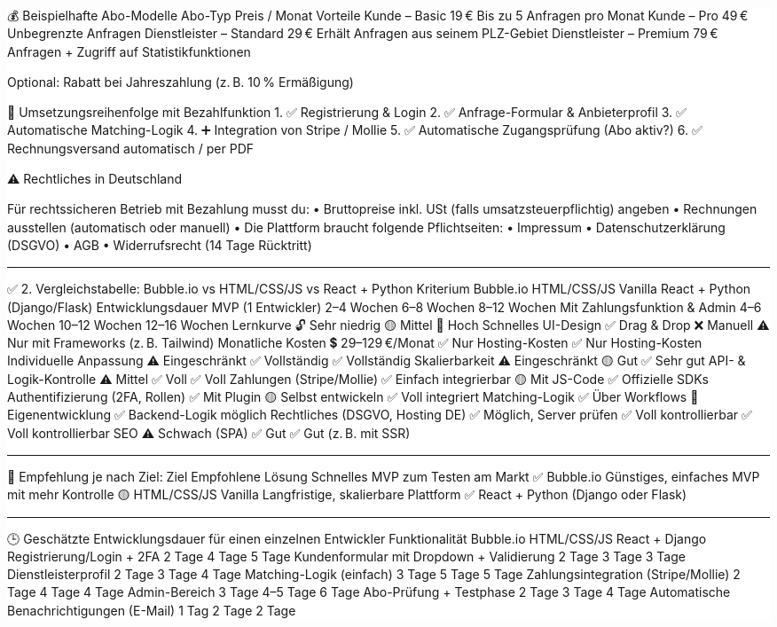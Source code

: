 

💰 Beispielhafte Abo-Modelle
Abo-Typ	Preis / Monat	Vorteile
Kunde – Basic	19 €	Bis zu 5 Anfragen pro Monat
Kunde – Pro	49 €	Unbegrenzte Anfragen
Dienstleister – Standard	29 €	Erhält Anfragen aus seinem PLZ-Gebiet
Dienstleister – Premium	79 €	Anfragen + Zugriff auf Statistikfunktionen

Optional: Rabatt bei Jahreszahlung (z. B. 10 % Ermäßigung)

🧩 Umsetzungsreihenfolge mit Bezahlfunktion
	1.	✅ Registrierung & Login
	2.	✅ Anfrage-Formular & Anbieterprofil
	3.	✅ Automatische Matching-Logik
	4.	➕ Integration von Stripe / Mollie
	5.	✅ Automatische Zugangsprüfung (Abo aktiv?)
	6.	✅ Rechnungsversand automatisch / per PDF


⚠ Rechtliches in Deutschland

Für rechtssicheren Betrieb mit Bezahlung musst du:
	•	Bruttopreise inkl. USt (falls umsatzsteuerpflichtig) angeben
	•	Rechnungen ausstellen (automatisch oder manuell)
	•	Die Plattform braucht folgende Pflichtseiten:
	•	Impressum
	•	Datenschutzerklärung (DSGVO)
	•	AGB
	•	Widerrufsrecht (14 Tage Rücktritt)


________________________________________
✅ 2. Vergleichstabelle: Bubble.io vs HTML/CSS/JS vs React + Python
Kriterium	Bubble.io	HTML/CSS/JS Vanilla	React + Python (Django/Flask)
Entwicklungsdauer MVP
(1 Entwickler)	2–4 Wochen	6–8 Wochen	8–12 Wochen
Mit Zahlungsfunktion & Admin	4–6 Wochen	10–12 Wochen	12–16 Wochen
Lernkurve	🔓 Sehr niedrig	🟡 Mittel	🔐 Hoch
Schnelles UI-Design	✅ Drag & Drop	❌ Manuell	⚠ Nur mit Frameworks (z. B. Tailwind)
Monatliche Kosten	💲 29–129 €/Monat	✅ Nur Hosting-Kosten	✅ Nur Hosting-Kosten
Individuelle Anpassung	⚠ Eingeschränkt	✅ Vollständig	✅ Vollständig
Skalierbarkeit	⚠ Eingeschränkt	🟡 Gut	✅ Sehr gut
API- & Logik-Kontrolle	⚠ Mittel	✅ Voll	✅ Voll
Zahlungen (Stripe/Mollie)	✅ Einfach integrierbar	🟡 Mit JS-Code	✅ Offizielle SDKs
Authentifizierung (2FA, Rollen)	✅ Mit Plugin	🟡 Selbst entwickeln	✅ Voll integriert
Matching-Logik	✅ Über Workflows	🔧 Eigenentwicklung	✅ Backend-Logik möglich
Rechtliches (DSGVO, Hosting DE)	✅ Möglich, Server prüfen	✅ Voll kontrollierbar	✅ Voll kontrollierbar
SEO	⚠ Schwach (SPA)	✅ Gut	✅ Gut (z. B. mit SSR)
________________________________________
📌 Empfehlung je nach Ziel:
Ziel	Empfohlene Lösung
Schnelles MVP zum Testen am Markt	✅ Bubble.io
Günstiges, einfaches MVP mit mehr Kontrolle	🟡 HTML/CSS/JS Vanilla
Langfristige, skalierbare Plattform	✅ React + Python (Django oder Flask)
________________________________________
🕒 Geschätzte Entwicklungsdauer für einen einzelnen Entwickler
Funktionalität	Bubble.io	HTML/CSS/JS	React + Django
Registrierung/Login + 2FA	2 Tage	4 Tage	5 Tage
Kundenformular mit Dropdown + Validierung	2 Tage	3 Tage	3 Tage
Dienstleisterprofil	2 Tage	3 Tage	4 Tage
Matching-Logik (einfach)	3 Tage	5 Tage	5 Tage
Zahlungsintegration (Stripe/Mollie)	2 Tage	4 Tage	4 Tage
Admin-Bereich	3 Tage	4–5 Tage	6 Tage
Abo-Prüfung + Testphase	2 Tage	3 Tage	4 Tage
Automatische Benachrichtigungen (E-Mail)	1 Tag	2 Tage	2 Tage